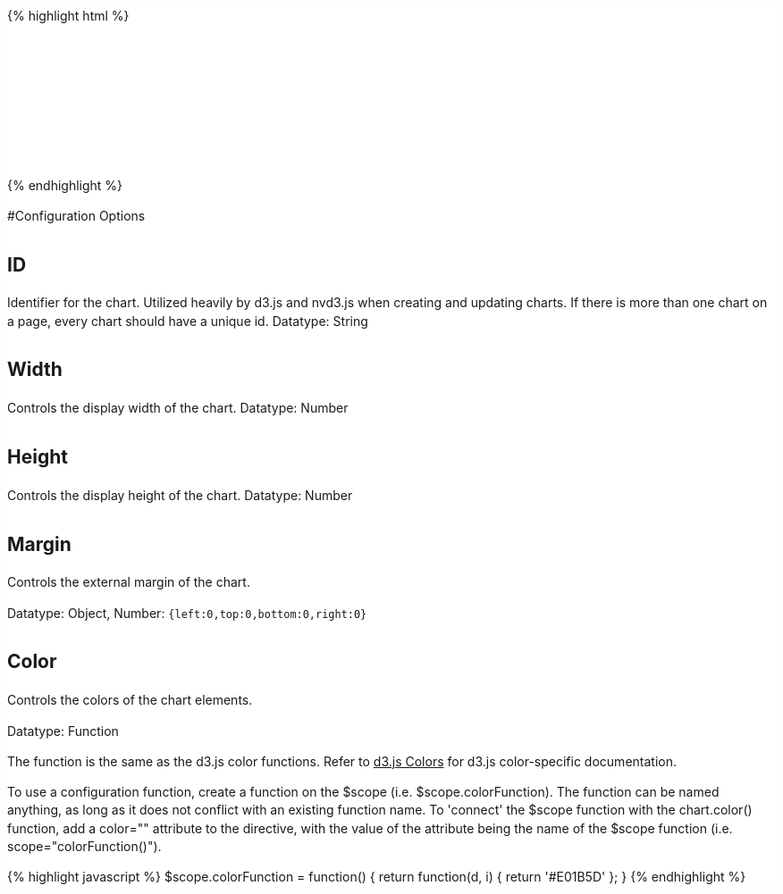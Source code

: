 {% highlight html %}
<div ng-controller="ExampleCtrl">
	<nvd3-stacked-area-chart
    	data="exampleData"
        id="exampleId"
        showXAxis="true"
        showYAxis="true"
        width="550"
        height="350">
        	<svg></svg>
    </nvd3-stacked-area-chart>
</div>
{% endhighlight %}

#Configuration Options

## ID
Identifier for the chart.  Utilized heavily by d3.js and nvd3.js when creating and updating charts.  If there is more than one chart on a page, every chart should have a unique id.
Datatype: String
    
## Width
Controls the display width of the chart.
Datatype: Number

## Height
Controls the display height of the chart.
Datatype: Number

## Margin
Controls the external margin of the chart.

Datatype: Object, Number: ``{left:0,top:0,bottom:0,right:0}``

## Color
Controls the colors of the chart elements.

Datatype: Function

The function is the same as the d3.js color functions.  Refer to <a href="https://github.com/mbostock/d3/wiki/Colors">d3.js Colors</a> for d3.js color-specific documentation.

To use a configuration function, create a function on the $scope (i.e. $scope.colorFunction).  The function can be named anything, as long as it does not conflict with an existing function name.
To 'connect' the $scope function with the chart.color() function, add a color="" attribute to the directive, with the value of the attribute being the name of the $scope function (i.e. scope="colorFunction()").

{% highlight javascript %}
$scope.colorFunction = function() {
	return function(d, i) {
    	return '#E01B5D'
    };
}
{% endhighlight %}
